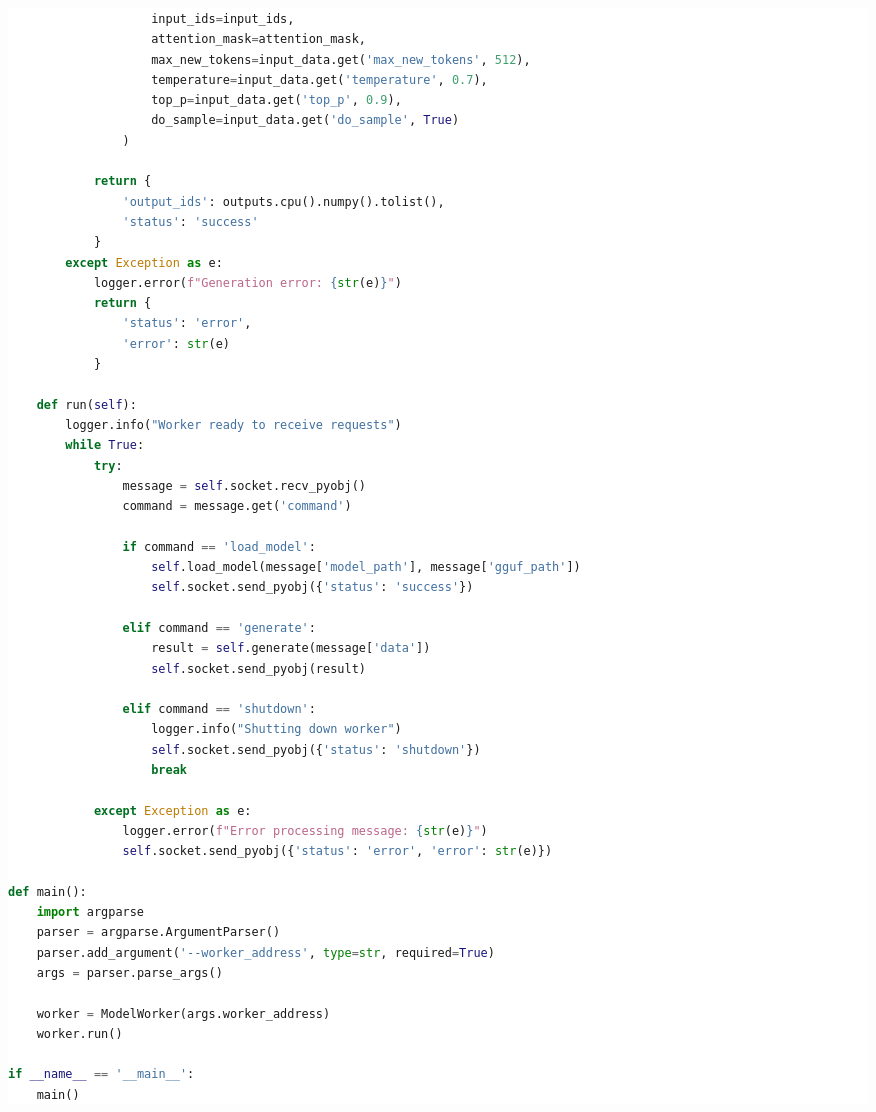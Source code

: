 ```python:ktransformers/worker.py
                    input_ids=input_ids,
                    attention_mask=attention_mask,
                    max_new_tokens=input_data.get('max_new_tokens', 512),
                    temperature=input_data.get('temperature', 0.7),
                    top_p=input_data.get('top_p', 0.9),
                    do_sample=input_data.get('do_sample', True)
                )
            
            return {
                'output_ids': outputs.cpu().numpy().tolist(),
                'status': 'success'
            }
        except Exception as e:
            logger.error(f"Generation error: {str(e)}")
            return {
                'status': 'error',
                'error': str(e)
            }

    def run(self):
        logger.info("Worker ready to receive requests")
        while True:
            try:
                message = self.socket.recv_pyobj()
                command = message.get('command')
                
                if command == 'load_model':
                    self.load_model(message['model_path'], message['gguf_path'])
                    self.socket.send_pyobj({'status': 'success'})
                
                elif command == 'generate':
                    result = self.generate(message['data'])
                    self.socket.send_pyobj(result)
                
                elif command == 'shutdown':
                    logger.info("Shutting down worker")
                    self.socket.send_pyobj({'status': 'shutdown'})
                    break
                
            except Exception as e:
                logger.error(f"Error processing message: {str(e)}")
                self.socket.send_pyobj({'status': 'error', 'error': str(e)})

def main():
    import argparse
    parser = argparse.ArgumentParser()
    parser.add_argument('--worker_address', type=str, required=True)
    args = parser.parse_args()
    
    worker = ModelWorker(args.worker_address)
    worker.run()

if __name__ == '__main__':
    main()
```

